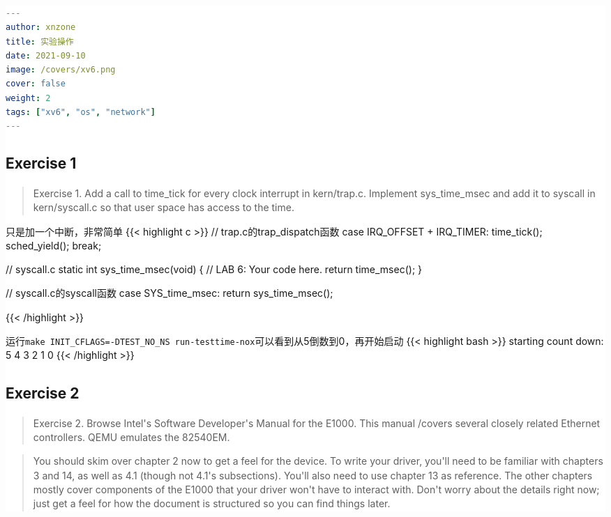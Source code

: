 ```yaml
---
author: xnzone 
title: 实验操作
date: 2021-09-10
image: /covers/xv6.png
cover: false 
weight: 2
tags: ["xv6", "os", "network"]
---
```


## Exercise 1
>Exercise 1. Add a call to time_tick for every clock interrupt in kern/trap.c. Implement sys_time_msec and add it to syscall in kern/syscall.c so that user space has access to the time.

只是加一个中断，非常简单
{{< highlight c >}}
// trap.c的trap_dispatch函数
    case IRQ_OFFSET + IRQ_TIMER:
        time_tick();
        sched_yield();
        break;

// syscall.c
static int
sys_time_msec(void)
{
	// LAB 6: Your code here.
	return time_msec();
}

// syscall.c的syscall函数
	case SYS_time_msec:
		return sys_time_msec();
    
{{< /highlight  >}}

运行`make INIT_CFLAGS=-DTEST_NO_NS run-testtime-nox`可以看到从5倒数到0，再开始启动
{{< highlight bash >}}
starting count down: 5 4 3 2 1 0 
{{< /highlight  >}}

## Exercise 2
>Exercise 2. Browse Intel's Software Developer's Manual for the E1000. This manual /covers several closely related Ethernet controllers. QEMU emulates the 82540EM.

>You should skim over chapter 2 now to get a feel for the device. To write your driver, you'll need to be familiar with chapters 3 and 14, as well as 4.1 (though not 4.1's subsections). You'll also need to use chapter 13 as reference. The other chapters mostly cover components of the E1000 that your driver won't have to interact with. Don't worry about the details right now; just get a feel for how the document is structured so you can find things later.
